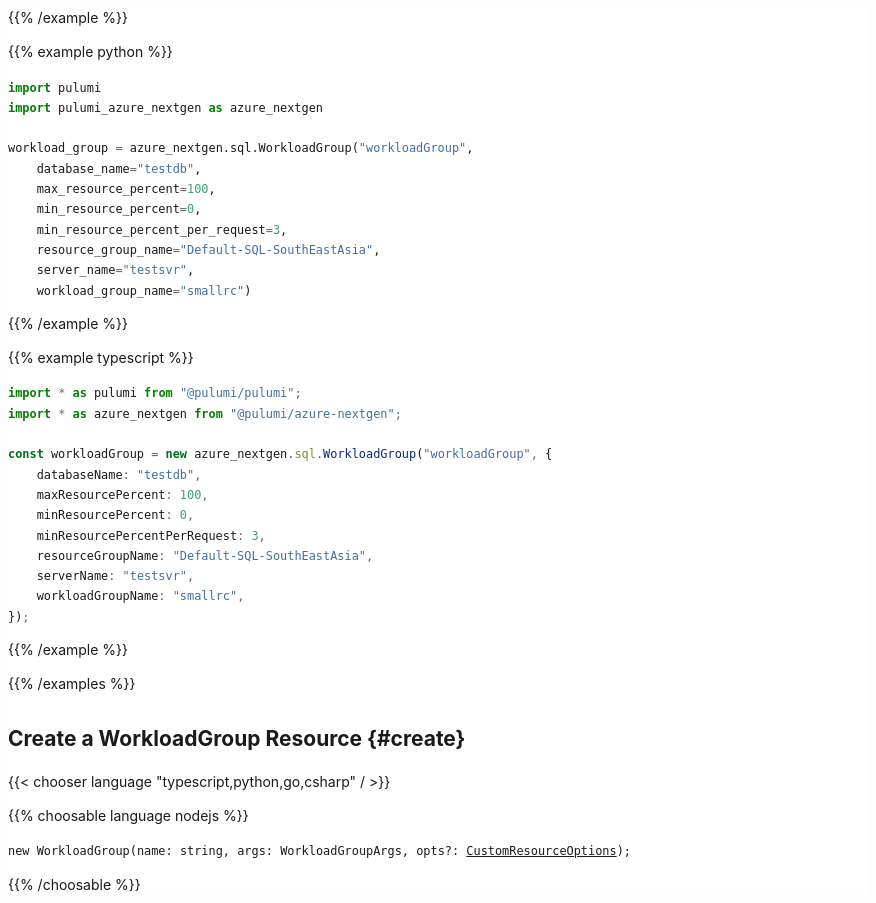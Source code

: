 {{% /example %}}

{{% example python %}}

```python
import pulumi
import pulumi_azure_nextgen as azure_nextgen

workload_group = azure_nextgen.sql.WorkloadGroup("workloadGroup",
    database_name="testdb",
    max_resource_percent=100,
    min_resource_percent=0,
    min_resource_percent_per_request=3,
    resource_group_name="Default-SQL-SouthEastAsia",
    server_name="testsvr",
    workload_group_name="smallrc")

```

{{% /example %}}

{{% example typescript %}}

```typescript
import * as pulumi from "@pulumi/pulumi";
import * as azure_nextgen from "@pulumi/azure-nextgen";

const workloadGroup = new azure_nextgen.sql.WorkloadGroup("workloadGroup", {
    databaseName: "testdb",
    maxResourcePercent: 100,
    minResourcePercent: 0,
    minResourcePercentPerRequest: 3,
    resourceGroupName: "Default-SQL-SouthEastAsia",
    serverName: "testsvr",
    workloadGroupName: "smallrc",
});

```

{{% /example %}}

{{% /examples %}}


## Create a WorkloadGroup Resource {#create}
{{< chooser language "typescript,python,go,csharp" / >}}


{{% choosable language nodejs %}}
<div class="highlight"><pre class="chroma"><code class="language-typescript" data-lang="typescript"><span class="k">new </span><span class="nx">WorkloadGroup</span><span class="p">(</span><span class="nx">name</span><span class="p">:</span> <span class="nx">string</span><span class="p">, </span><span class="nx">args</span><span class="p">:</span> <span class="nx">WorkloadGroupArgs</span><span class="p">, </span><span class="nx">opts</span><span class="p">?:</span> <span class="nx"><a href="/docs/reference/pkg/nodejs/pulumi/pulumi/#CustomResourceOptions">CustomResourceOptions</a></span><span class="p">);</span></code></pre></div>
{{% /choosable %}}
